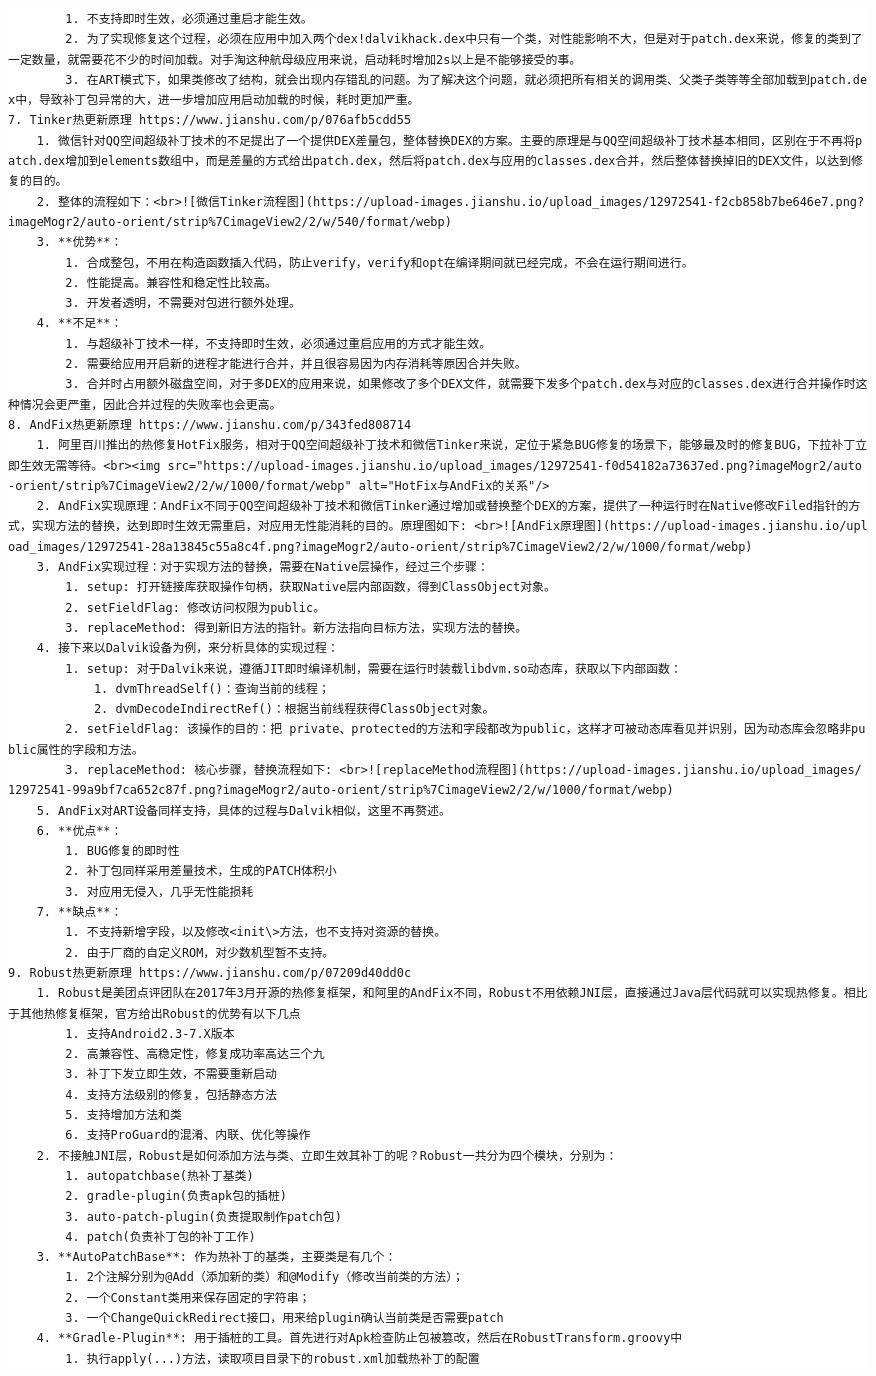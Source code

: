             1. 不支持即时生效，必须通过重启才能生效。
            2. 为了实现修复这个过程，必须在应用中加入两个dex!dalvikhack.dex中只有一个类，对性能影响不大，但是对于patch.dex来说，修复的类到了一定数量，就需要花不少的时间加载。对手淘这种航母级应用来说，启动耗时增加2s以上是不能够接受的事。
            3. 在ART模式下，如果类修改了结构，就会出现内存错乱的问题。为了解决这个问题，就必须把所有相关的调用类、父类子类等等全部加载到patch.dex中，导致补丁包异常的大，进一步增加应用启动加载的时候，耗时更加严重。
    7. Tinker热更新原理 https://www.jianshu.com/p/076afb5cdd55
        1. 微信针对QQ空间超级补丁技术的不足提出了一个提供DEX差量包，整体替换DEX的方案。主要的原理是与QQ空间超级补丁技术基本相同，区别在于不再将patch.dex增加到elements数组中，而是差量的方式给出patch.dex，然后将patch.dex与应用的classes.dex合并，然后整体替换掉旧的DEX文件，以达到修复的目的。
        2. 整体的流程如下：<br>![微信Tinker流程图](https://upload-images.jianshu.io/upload_images/12972541-f2cb858b7be646e7.png?imageMogr2/auto-orient/strip%7CimageView2/2/w/540/format/webp)
        3. **优势**：
            1. 合成整包，不用在构造函数插入代码，防止verify，verify和opt在编译期间就已经完成，不会在运行期间进行。
            2. 性能提高。兼容性和稳定性比较高。
            3. 开发者透明，不需要对包进行额外处理。
        4. **不足**：
            1. 与超级补丁技术一样，不支持即时生效，必须通过重启应用的方式才能生效。
            2. 需要给应用开启新的进程才能进行合并，并且很容易因为内存消耗等原因合并失败。
            3. 合并时占用额外磁盘空间，对于多DEX的应用来说，如果修改了多个DEX文件，就需要下发多个patch.dex与对应的classes.dex进行合并操作时这种情况会更严重，因此合并过程的失败率也会更高。
    8. AndFix热更新原理 https://www.jianshu.com/p/343fed808714
        1. 阿里百川推出的热修复HotFix服务，相对于QQ空间超级补丁技术和微信Tinker来说，定位于紧急BUG修复的场景下，能够最及时的修复BUG，下拉补丁立即生效无需等待。<br><img src="https://upload-images.jianshu.io/upload_images/12972541-f0d54182a73637ed.png?imageMogr2/auto-orient/strip%7CimageView2/2/w/1000/format/webp" alt="HotFix与AndFix的关系"/>
        2. AndFix实现原理：AndFix不同于QQ空间超级补丁技术和微信Tinker通过增加或替换整个DEX的方案，提供了一种运行时在Native修改Filed指针的方式，实现方法的替换，达到即时生效无需重启，对应用无性能消耗的目的。原理图如下: <br>![AndFix原理图](https://upload-images.jianshu.io/upload_images/12972541-28a13845c55a8c4f.png?imageMogr2/auto-orient/strip%7CimageView2/2/w/1000/format/webp)
        3. AndFix实现过程：对于实现方法的替换，需要在Native层操作，经过三个步骤：
            1. setup: 打开链接库获取操作句柄，获取Native层内部函数，得到ClassObject对象。
            2. setFieldFlag: 修改访问权限为public。
            3. replaceMethod: 得到新旧方法的指针。新方法指向目标方法，实现方法的替换。
        4. 接下来以Dalvik设备为例，来分析具体的实现过程：
            1. setup: 对于Dalvik来说，遵循JIT即时编译机制，需要在运行时装载libdvm.so动态库，获取以下内部函数：
                1. dvmThreadSelf()：查询当前的线程；
                2. dvmDecodeIndirectRef()：根据当前线程获得ClassObject对象。
            2. setFieldFlag: 该操作的目的：把 private、protected的方法和字段都改为public，这样才可被动态库看见并识别，因为动态库会忽略非public属性的字段和方法。
            3. replaceMethod: 核心步骤，替换流程如下: <br>![replaceMethod流程图](https://upload-images.jianshu.io/upload_images/12972541-99a9bf7ca652c87f.png?imageMogr2/auto-orient/strip%7CimageView2/2/w/1000/format/webp)
        5. AndFix对ART设备同样支持，具体的过程与Dalvik相似，这里不再赘述。
        6. **优点**：
            1. BUG修复的即时性
            2. 补丁包同样采用差量技术，生成的PATCH体积小
            3. 对应用无侵入，几乎无性能损耗
        7. **缺点**：
            1. 不支持新增字段，以及修改<init\>方法，也不支持对资源的替换。
            2. 由于厂商的自定义ROM，对少数机型暂不支持。
    9. Robust热更新原理 https://www.jianshu.com/p/07209d40dd0c
        1. Robust是美团点评团队在2017年3月开源的热修复框架，和阿里的AndFix不同，Robust不用依赖JNI层，直接通过Java层代码就可以实现热修复。相比于其他热修复框架，官方给出Robust的优势有以下几点
            1. 支持Android2.3-7.X版本
            2. 高兼容性、高稳定性，修复成功率高达三个九
            3. 补丁下发立即生效，不需要重新启动
            4. 支持方法级别的修复，包括静态方法
            5. 支持增加方法和类
            6. 支持ProGuard的混淆、内联、优化等操作
        2. 不接触JNI层，Robust是如何添加方法与类、立即生效其补丁的呢？Robust一共分为四个模块，分别为：
            1. autopatchbase(热补丁基类)
            2. gradle-plugin(负责apk包的插桩)
            3. auto-patch-plugin(负责提取制作patch包)
            4. patch(负责补丁包的补丁工作)
        3. **AutoPatchBase**: 作为热补丁的基类，主要类是有几个：
            1. 2个注解分别为@Add（添加新的类）和@Modify（修改当前类的方法）；
            2. 一个Constant类用来保存固定的字符串；
            3. 一个ChangeQuickRedirect接口，用来给plugin确认当前类是否需要patch
        4. **Gradle-Plugin**: 用于插桩的工具。首先进行对Apk检查防止包被篡改，然后在RobustTransform.groovy中
            1. 执行apply(...)方法，读取项目目录下的robust.xml加载热补丁的配置